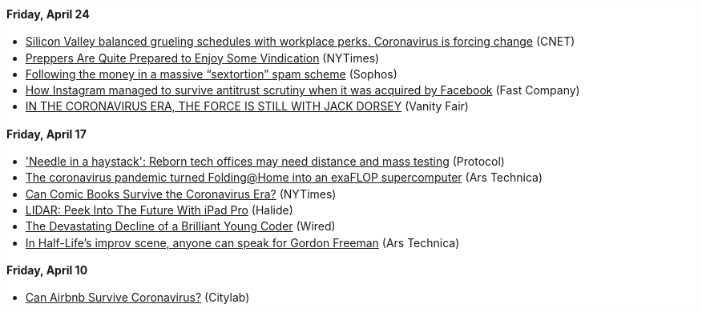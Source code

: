 **Friday, April 24**
  * [ Silicon Valley balanced grueling schedules with workplace perks. Coronavirus is forcing change](https://www.cnet.com/news/silicon-valley-balanced-grueling-schedules-with-workplace-perks-coronavirus-is-forcing-change/) (CNET)
  * [ Preppers Are Quite Prepared to Enjoy Some Vindication](https://www.nytimes.com/2020/04/24/technology/coronavirus-preppers.html) (NYTimes)
  * [ Following the money in a massive “sextortion” spam scheme](https://news.sophos.com/en-us/2020/04/22/following-the-sextortion-money/) (Sophos)
  * [ How Instagram managed to survive antitrust scrutiny when it was acquired by Facebook](https://www.fastcompany.com/90491498/how-instagram-managed-to-evade-antitrust-scrutiny-from-us-regulators) (Fast Company)
  * [ IN THE CORONAVIRUS ERA, THE FORCE IS STILL WITH JACK DORSEY](https://www.vanityfair.com/news/2020/04/in-the-coronavirus-era-the-force-is-still-with-jack-dorsey?mbid=social_twitter&utm_brand=vf&utm_social-type=owned) (Vanity Fair)

**Friday, April 17**
  * [ 'Needle in a haystack': Reborn tech offices may need distance and mass testing](https://www.protocol.com/companies-planning-employee-coronavirus-testing) (Protocol)
  * [ The coronavirus pandemic turned Folding@Home into an exaFLOP supercomputer](https://arstechnica.com/science/2020/04/how-the-pandemic-revived-a-distributed-computing-project-and-made-history/) (Ars Technica)
  * [ Can Comic Books Survive the Coronavirus Era?](https://www.nytimes.com/2020/04/10/arts/comic-books-coronavirus.html) (NYTimes)
  * [ LIDAR: Peek Into The Future With iPad Pro](https://blog.halide.cam/lidar-peek-into-the-future-with-ipad-pro-11d38910e9f8) (Halide)
  * [ The Devastating Decline of a Brilliant Young Coder](https://www.wired.com/story/lee-holloway-devastating-decline-brilliant-young-coder/) (Wired)
  * [ In Half-Life’s improv scene, anyone can speak for Gordon Freeman](https://arstechnica.com/gaming/2020/04/from-fps-to-improv-stage-half-life-as-the-new-community-theater/) (Ars Technica)

**Friday, April 10**
  * [ Can Airbnb Survive Coronavirus?](https://www.citylab.com/life/2020/04/coronavirus-safe-travel-airbnb-rental-business-host-bailout/608917/) (Citylab)
